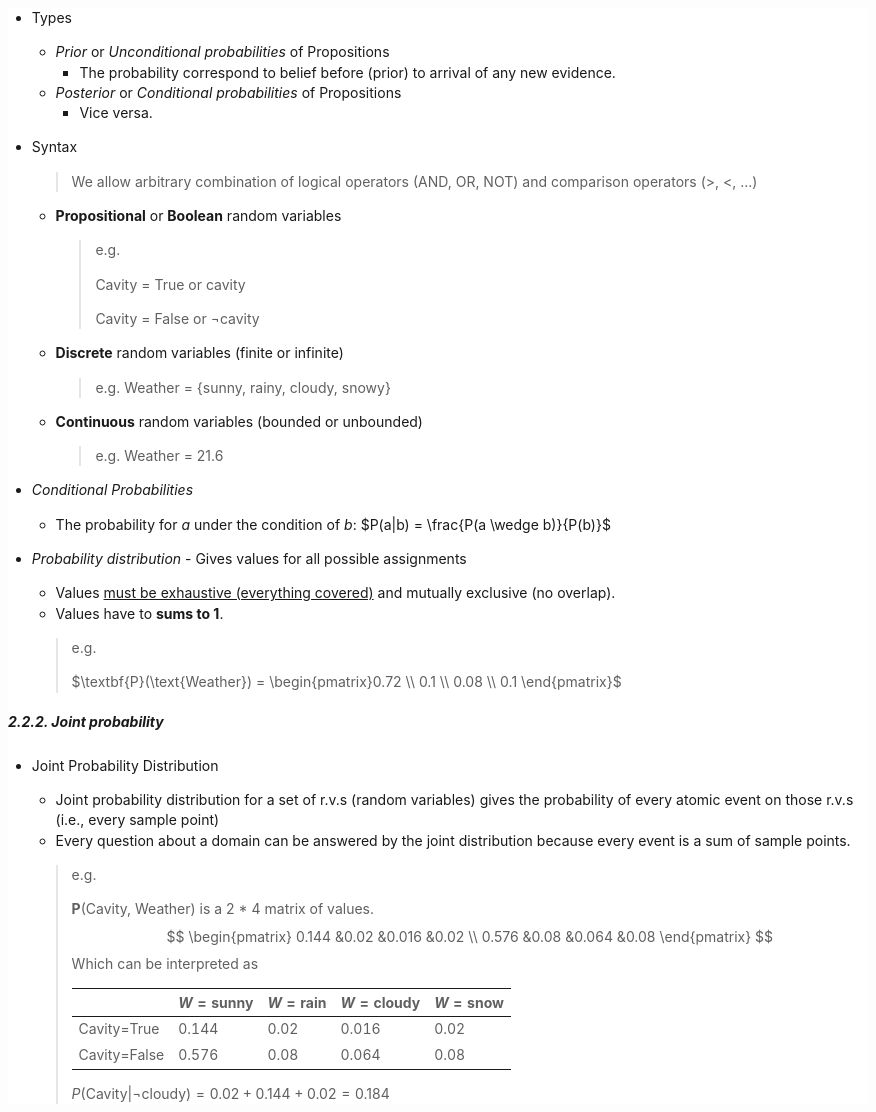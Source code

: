   - Types
    
    - *Prior* or *Unconditional probabilities* of Propositions
      - The probability correspond to belief before (prior) to arrival of any new evidence. 
    - *Posterior* or *Conditional probabilities* of Propositions
      - Vice versa. 
  - Syntax
    
    > We allow arbitrary combination of logical operators (AND, OR, NOT) and comparison operators (>, <, ...)
    
    - **Propositional** or **Boolean** random variables
    
      > e.g. 
      >
      > $\text{Cavity = True}$ or $\text{cavity}$
      >
      > $\text{Cavity = False}$ or $\neg \text{cavity}$
    - **Discrete** random variables (finite or infinite)
    
      > e.g. $\text{Weather = \{sunny, rainy, cloudy, snowy\}}$
    - **Continuous** random variables (bounded or unbounded)
    
      > e.g. $\text{Weather = 21.6}$

- *Conditional Probabilities*

  - The probability for $a$ under the condition of $b$: $P(a|b) = \frac{P(a \wedge b)}{P(b)}$

- *Probability distribution* - Gives values for all possible assignments 

  - Values <u>must be exhaustive (everything covered)</u> and mutually exclusive (no overlap). 
  - Values have to **sums to 1**. 

  > e.g.
  >
  > $\textbf{P}(\text{Weather}) = \begin{pmatrix}0.72 \\ 0.1 \\ 0.08 \\ 0.1 \end{pmatrix}$


##### 2.2.2. Joint probability

- Joint Probability Distribution

  - Joint probability distribution for a set of r.v.s (random variables) gives the probability of every atomic event on those r.v.s (i.e., every sample point)
  - Every question about a domain can be answered by the joint distribution because every event is a sum of sample points.

  > e.g.
  >
  > $\textbf{P}(\text{Cavity, Weather})$ is a 2 * 4 matrix of values.
  > $$
  > \begin{pmatrix}
  > 0.144 &0.02 &0.016 &0.02 \\
  > 0.576 &0.08 &0.064 &0.08
  > \end{pmatrix}
  > $$
  > Which can be interpreted as 
  >
  > |                       | $W=\text{sunny}$ | $W=\text{rain}$ | $W=\text{cloudy}$ | $W=\text{snow}$ |
  > | --------------------- | ---------------- | --------------- | ----------------- | --------------- |
  > | $\text{Cavity=True}$  | 0.144            | 0.02            | 0.016             | 0.02            |
  > | $\text{Cavity=False}$ | 0.576            | 0.08            | 0.064             | 0.08            |
  >
  > $P(\text{Cavity} | \neg\text{cloudy}) = 0.02+0.144+0.02 = 0.184$
